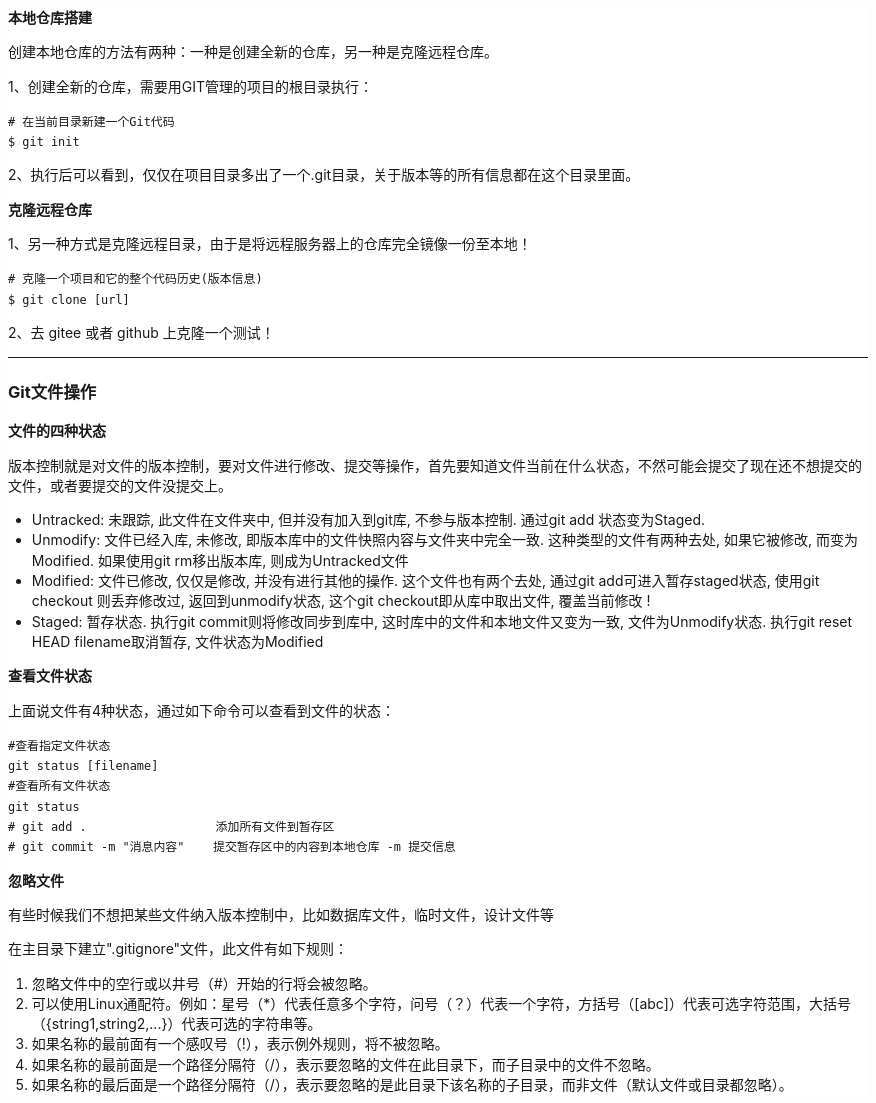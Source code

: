 **本地仓库搭建**

创建本地仓库的方法有两种：一种是创建全新的仓库，另一种是克隆远程仓库。

1、创建全新的仓库，需要用GIT管理的项目的根目录执行：

```shell
# 在当前目录新建一个Git代码
$ git init
```

2、执行后可以看到，仅仅在项目目录多出了一个.git目录，关于版本等的所有信息都在这个目录里面。

**克隆远程仓库**

1、另一种方式是克隆远程目录，由于是将远程服务器上的仓库完全镜像一份至本地！

```shell
# 克隆一个项目和它的整个代码历史(版本信息)
$ git clone [url]  
```

2、去 gitee 或者 github 上克隆一个测试！

---

### Git文件操作

**文件的四种状态**

版本控制就是对文件的版本控制，要对文件进行修改、提交等操作，首先要知道文件当前在什么状态，不然可能会提交了现在还不想提交的文件，或者要提交的文件没提交上。

- Untracked: 未跟踪, 此文件在文件夹中, 但并没有加入到git库, 不参与版本控制. 通过git add 状态变为Staged.
- Unmodify: 文件已经入库, 未修改, 即版本库中的文件快照内容与文件夹中完全一致. 这种类型的文件有两种去处, 如果它被修改, 而变为Modified. 如果使用git rm移出版本库, 则成为Untracked文件
- Modified: 文件已修改, 仅仅是修改, 并没有进行其他的操作. 这个文件也有两个去处, 通过git add可进入暂存staged状态, 使用git checkout 则丢弃修改过, 返回到unmodify状态, 这个git checkout即从库中取出文件, 覆盖当前修改 !
- Staged: 暂存状态. 执行git commit则将修改同步到库中, 这时库中的文件和本地文件又变为一致, 文件为Unmodify状态. 执行git reset HEAD filename取消暂存, 文件状态为Modified

**查看文件状态**

上面说文件有4种状态，通过如下命令可以查看到文件的状态：

```shell
#查看指定文件状态 
git status [filename]
#查看所有文件状态
git status
# git add .                  添加所有文件到暂存区
# git commit -m "消息内容"    提交暂存区中的内容到本地仓库 -m 提交信息
```

**忽略文件**

有些时候我们不想把某些文件纳入版本控制中，比如数据库文件，临时文件，设计文件等

在主目录下建立".gitignore"文件，此文件有如下规则：

1. 忽略文件中的空行或以井号（#）开始的行将会被忽略。
2. 可以使用Linux通配符。例如：星号（*）代表任意多个字符，问号（？）代表一个字符，方括号（[abc]）代表可选字符范围，大括号（{string1,string2,...}）代表可选的字符串等。
3. 如果名称的最前面有一个感叹号（!），表示例外规则，将不被忽略。
4. 如果名称的最前面是一个路径分隔符（/），表示要忽略的文件在此目录下，而子目录中的文件不忽略。
5. 如果名称的最后面是一个路径分隔符（/），表示要忽略的是此目录下该名称的子目录，而非文件（默认文件或目录都忽略）。
